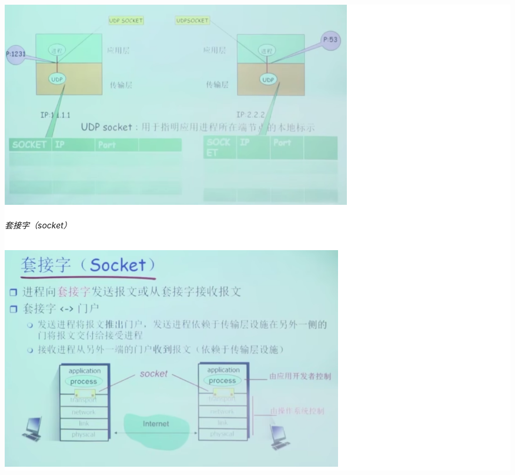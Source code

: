 <img src="计算机网络.assets/image-20220910164348248.png" alt="image-20220910164348248" style="zoom:67%;" />

###### 套接字（socket）

<img src="计算机网络.assets/image-20220910164538619.png" alt="image-20220910164538619" style="zoom:67%;" />
